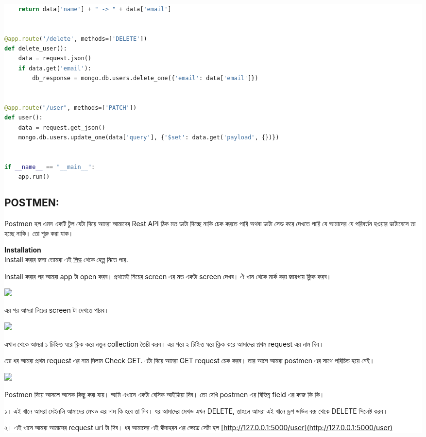 ```python  
	return data['name'] + " -> " + data['email']  
  
  
@app.route('/delete', methods=['DELETE'])  
def delete_user():  
	data = request.json()  
	if data.get('email'):  
		db_response = mongo.db.users.delete_one({'email': data['email']})  
  
  
@app.route("/user", methods=['PATCH'])  
def user():  
	data = request.get_json()  
	mongo.db.users.update_one(data['query'], {'$set': data.get('payload', {})})  
  
  
if __name__ == "__main__":  
	app.run()  
```  
  
## POSTMEN:  
Postmen হল এমন একটি টুল যেটা দিয়ে আমরা আমাদের Rest API ঠিক মত ডাটা দিচ্ছে নাকি চেক করতে পারি অথবা ডাটা সেন্ড করে দেখতে পারি যে আমাদের যে পরিবর্তন হওয়ার ডাটাবেসে তা হচ্ছে নাকি। তো শুরু করা যাক।  
  
**Installation**  
Install করার জন্য তোমরা এই [লিঙ্ক](https://www.getpostman.com/docs/v6/postman/launching_postman/installation_and_updates) থেকে হেল্প নিতে পার.  
  
Install করার পর আমরা app টা open করব। প্রথমেই নিচের screen এর মত একটা screen দেখব। ঐ খান থেকে মার্ক করা জায়গায় ক্লিক করব।  
  
![](https://miro.medium.com/v2/resize:fit:700/1*ZSvI1eghEi0713bkzXMwrg.png)  
  
এর পর আমরা নিচের screen টা দেখতে পারব।  
  
![](https://miro.medium.com/v2/resize:fit:481/1*SF9UflyQMC78YK19LzPwPQ.png)  
  
এখান থেকে আমরা ১ চিহ্নিত ঘরে ক্লিক করে নতুন collection তৈরি করব। এর পরে ২ চিহ্নিত ঘরে ক্লিক করে আমাদের প্রথম request এর নাম দিব।  
  
তো ধর আমরা প্রথম request এর নাম দিলাম Check GET. এটা দিয়ে আমরা GET request চেক করব। তার আগে আমরা postmen এর সাথে পরিচিত হয়ে নেই।  
  
![](https://miro.medium.com/v2/resize:fit:700/1*KKWlr_rR4sWieMcSfRI9vg.png)  
  
Postmen দিয়ে আসলে অনেক কিছু করা যায়। আমি এখানে একটা বেসিক আইডিয়া দিব। তো দেখি postmen এর বিভিন্ন field এর কাজ কি কি।  
  
১। এই খানে আমরা মেইনলি আমাদের মেথড এর নাম কি হবে তা দিব। ধর আমাদের মেথড এখন DELETE, তাহলে আমরা এই খানে ড্রপ ডাউন বক্স থেকে DELETE সিলেক্ট করব।  
  
২। এই খানে আমরা আমাদের request url টা দিব। ধর আমাদের এই ঊদাহরন এর ক্ষেত্রে সেটা হল [http://127.0.0.1:5000/user](http://127.0.0.1:5000/user)  
  